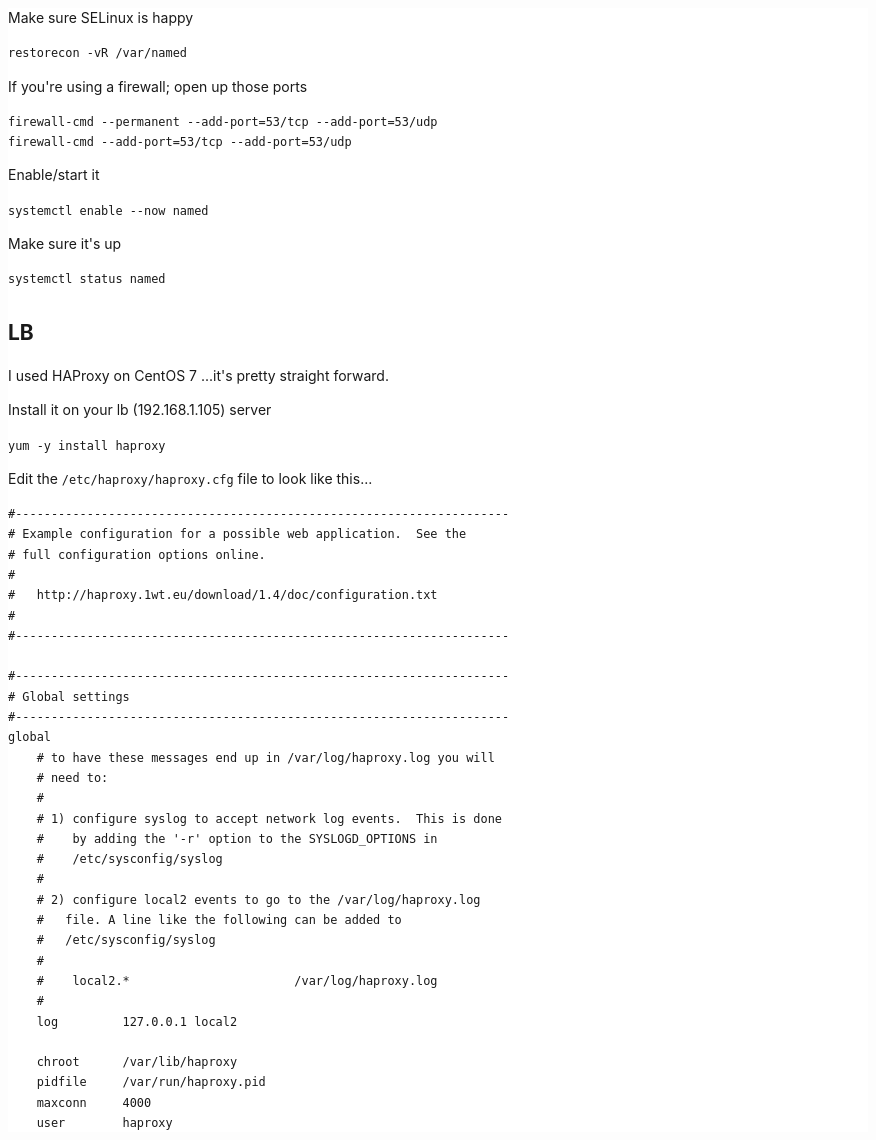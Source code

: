 ```
```

Make sure SELinux is happy

```
restorecon -vR /var/named
```
If you're using a firewall; open up those ports

```
firewall-cmd --permanent --add-port=53/tcp --add-port=53/udp
firewall-cmd --add-port=53/tcp --add-port=53/udp
```

Enable/start it

```
systemctl enable --now named
```

Make sure it's up

```
systemctl status named
```

## LB

I used HAProxy on CentOS 7 ...it's pretty straight forward.

Install it on your lb (192.168.1.105) server

```
yum -y install haproxy
```

Edit the `/etc/haproxy/haproxy.cfg` file to look like this...

```
#---------------------------------------------------------------------
# Example configuration for a possible web application.  See the
# full configuration options online.
#
#   http://haproxy.1wt.eu/download/1.4/doc/configuration.txt
#
#---------------------------------------------------------------------

#---------------------------------------------------------------------
# Global settings
#---------------------------------------------------------------------
global
    # to have these messages end up in /var/log/haproxy.log you will
    # need to:
    #
    # 1) configure syslog to accept network log events.  This is done
    #    by adding the '-r' option to the SYSLOGD_OPTIONS in
    #    /etc/sysconfig/syslog
    #
    # 2) configure local2 events to go to the /var/log/haproxy.log
    #   file. A line like the following can be added to
    #   /etc/sysconfig/syslog
    #
    #    local2.*                       /var/log/haproxy.log
    #
    log         127.0.0.1 local2

    chroot      /var/lib/haproxy
    pidfile     /var/run/haproxy.pid
    maxconn     4000
    user        haproxy
```